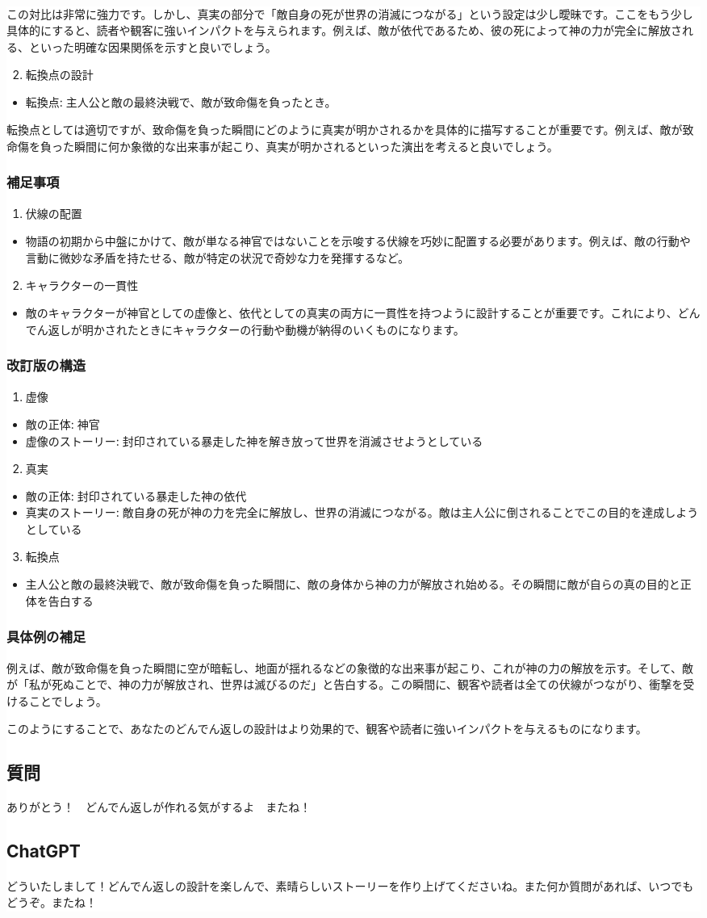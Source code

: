 この対比は非常に強力です。しかし、真実の部分で「敵自身の死が世界の消滅につながる」という設定は少し曖昧です。ここをもう少し具体的にすると、読者や観客に強いインパクトを与えられます。例えば、敵が依代であるため、彼の死によって神の力が完全に解放される、といった明確な因果関係を示すと良いでしょう。

2.  転換点の設計
  - 転換点: 主人公と敵の最終決戦で、敵が致命傷を負ったとき。

転換点としては適切ですが、致命傷を負った瞬間にどのように真実が明かされるかを具体的に描写することが重要です。例えば、敵が致命傷を負った瞬間に何か象徴的な出来事が起こり、真実が明かされるといった演出を考えると良いでしょう。

### 補足事項
1. 伏線の配置
  - 物語の初期から中盤にかけて、敵が単なる神官ではないことを示唆する伏線を巧妙に配置する必要があります。例えば、敵の行動や言動に微妙な矛盾を持たせる、敵が特定の状況で奇妙な力を発揮するなど。

2.  キャラクターの一貫性
  - 敵のキャラクターが神官としての虚像と、依代としての真実の両方に一貫性を持つように設計することが重要です。これにより、どんでん返しが明かされたときにキャラクターの行動や動機が納得のいくものになります。

### 改訂版の構造
1. 虚像
  - 敵の正体: 神官
  - 虚像のストーリー: 封印されている暴走した神を解き放って世界を消滅させようとしている

2.  真実
  - 敵の正体: 封印されている暴走した神の依代
  - 真実のストーリー: 敵自身の死が神の力を完全に解放し、世界の消滅につながる。敵は主人公に倒されることでこの目的を達成しようとしている

3. 転換点
  - 主人公と敵の最終決戦で、敵が致命傷を負った瞬間に、敵の身体から神の力が解放され始める。その瞬間に敵が自らの真の目的と正体を告白する

### 具体例の補足
例えば、敵が致命傷を負った瞬間に空が暗転し、地面が揺れるなどの象徴的な出来事が起こり、これが神の力の解放を示す。そして、敵が「私が死ぬことで、神の力が解放され、世界は滅びるのだ」と告白する。この瞬間に、観客や読者は全ての伏線がつながり、衝撃を受けることでしょう。

このようにすることで、あなたのどんでん返しの設計はより効果的で、観客や読者に強いインパクトを与えるものになります。




## 質問
ありがとう！　どんでん返しが作れる気がするよ　またね！

## ChatGPT
どういたしまして！どんでん返しの設計を楽しんで、素晴らしいストーリーを作り上げてくださいね。また何か質問があれば、いつでもどうぞ。またね！
